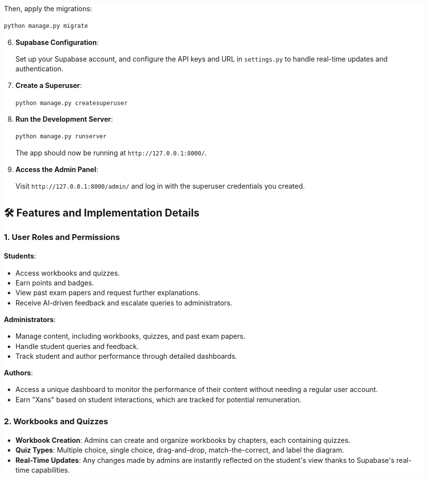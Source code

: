    Then, apply the migrations:

   ```bash
   python manage.py migrate
   ```

6. **Supabase Configuration**:

   Set up your Supabase account, and configure the API keys and URL in `settings.py` to handle real-time updates and authentication.

7. **Create a Superuser**:

   ```bash
   python manage.py createsuperuser
   ```

8. **Run the Development Server**:

   ```bash
   python manage.py runserver
   ```

   The app should now be running at `http://127.0.0.1:8000/`.

9. **Access the Admin Panel**:

   Visit `http://127.0.0.1:8000/admin/` and log in with the superuser credentials you created.

## 🛠️ Features and Implementation Details

### 1. **User Roles and Permissions**

**Students**: 

- Access workbooks and quizzes.
- Earn points and badges.
- View past exam papers and request further explanations.
- Receive AI-driven feedback and escalate queries to administrators.

**Administrators**: 

- Manage content, including workbooks, quizzes, and past exam papers.
- Handle student queries and feedback.
- Track student and author performance through detailed dashboards.

**Authors**: 

- Access a unique dashboard to monitor the performance of their content without needing a regular user account.
- Earn "Xans" based on student interactions, which are tracked for potential remuneration.

### 2. **Workbooks and Quizzes**

- **Workbook Creation**: Admins can create and organize workbooks by chapters, each containing quizzes.
- **Quiz Types**: Multiple choice, single choice, drag-and-drop, match-the-correct, and label the diagram.
- **Real-Time Updates**: Any changes made by admins are instantly reflected on the student's view thanks to Supabase's real-time capabilities.
